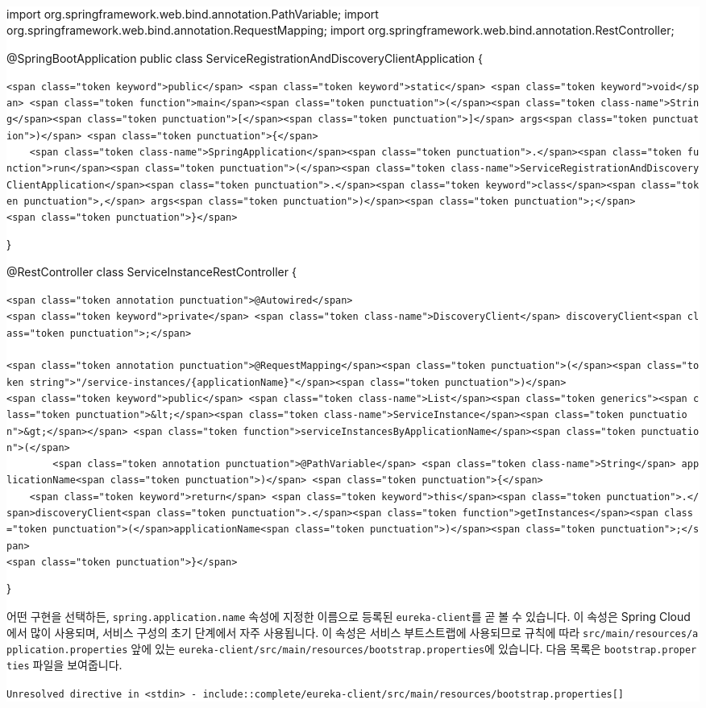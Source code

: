 <span class="token keyword">import</span> <span class="token namespace">org<span class="token punctuation">.</span>springframework<span class="token punctuation">.</span>web<span class="token punctuation">.</span>bind<span class="token punctuation">.</span>annotation</span><span class="token punctuation">.</span><span class="token class-name">PathVariable</span><span class="token punctuation">;</span>
<span class="token keyword">import</span> <span class="token namespace">org<span class="token punctuation">.</span>springframework<span class="token punctuation">.</span>web<span class="token punctuation">.</span>bind<span class="token punctuation">.</span>annotation</span><span class="token punctuation">.</span><span class="token class-name">RequestMapping</span><span class="token punctuation">;</span>
<span class="token keyword">import</span> <span class="token namespace">org<span class="token punctuation">.</span>springframework<span class="token punctuation">.</span>web<span class="token punctuation">.</span>bind<span class="token punctuation">.</span>annotation</span><span class="token punctuation">.</span><span class="token class-name">RestController</span><span class="token punctuation">;</span>

<span class="token annotation punctuation">@SpringBootApplication</span>
<span class="token keyword">public</span> <span class="token keyword">class</span> <span class="token class-name">ServiceRegistrationAndDiscoveryClientApplication</span> <span class="token punctuation">{</span>

	<span class="token keyword">public</span> <span class="token keyword">static</span> <span class="token keyword">void</span> <span class="token function">main</span><span class="token punctuation">(</span><span class="token class-name">String</span><span class="token punctuation">[</span><span class="token punctuation">]</span> args<span class="token punctuation">)</span> <span class="token punctuation">{</span>
		<span class="token class-name">SpringApplication</span><span class="token punctuation">.</span><span class="token function">run</span><span class="token punctuation">(</span><span class="token class-name">ServiceRegistrationAndDiscoveryClientApplication</span><span class="token punctuation">.</span><span class="token keyword">class</span><span class="token punctuation">,</span> args<span class="token punctuation">)</span><span class="token punctuation">;</span>
	<span class="token punctuation">}</span>
<span class="token punctuation">}</span>

<span class="token annotation punctuation">@RestController</span>
<span class="token keyword">class</span> <span class="token class-name">ServiceInstanceRestController</span> <span class="token punctuation">{</span>

	<span class="token annotation punctuation">@Autowired</span>
	<span class="token keyword">private</span> <span class="token class-name">DiscoveryClient</span> discoveryClient<span class="token punctuation">;</span>

	<span class="token annotation punctuation">@RequestMapping</span><span class="token punctuation">(</span><span class="token string">"/service-instances/{applicationName}"</span><span class="token punctuation">)</span>
	<span class="token keyword">public</span> <span class="token class-name">List</span><span class="token generics"><span class="token punctuation">&lt;</span><span class="token class-name">ServiceInstance</span><span class="token punctuation">&gt;</span></span> <span class="token function">serviceInstancesByApplicationName</span><span class="token punctuation">(</span>
			<span class="token annotation punctuation">@PathVariable</span> <span class="token class-name">String</span> applicationName<span class="token punctuation">)</span> <span class="token punctuation">{</span>
		<span class="token keyword">return</span> <span class="token keyword">this</span><span class="token punctuation">.</span>discoveryClient<span class="token punctuation">.</span><span class="token function">getInstances</span><span class="token punctuation">(</span>applicationName<span class="token punctuation">)</span><span class="token punctuation">;</span>
	<span class="token punctuation">}</span>
<span class="token punctuation">}</span></code></pre>
<p>어떤 구현을 선택하든, <code>spring.application.name</code> 속성에 지정한 이름으로 등록된 <code>eureka-client</code>를 곧 볼 수 있습니다. 이 속성은 Spring Cloud에서 많이 사용되며, 서비스 구성의 초기 단계에서 자주 사용됩니다. 이 속성은 서비스 부트스트랩에 사용되므로 규칙에 따라 <code>src/main/resources/application.properties</code> 앞에 있는 <code>eureka-client/src/main/resources/bootstrap.properties</code>에 있습니다. 다음 목록은 <code>bootstrap.properties</code> 파일을 보여줍니다.</p>
<pre><code class="language-null">Unresolved directive in <span class="token tag"><span class="token tag"><span class="token punctuation">&lt;</span>stdin</span><span class="token punctuation">&gt;</span></span> - include::complete/eureka-client/src/main/resources/bootstrap.properties[]</code></pre>